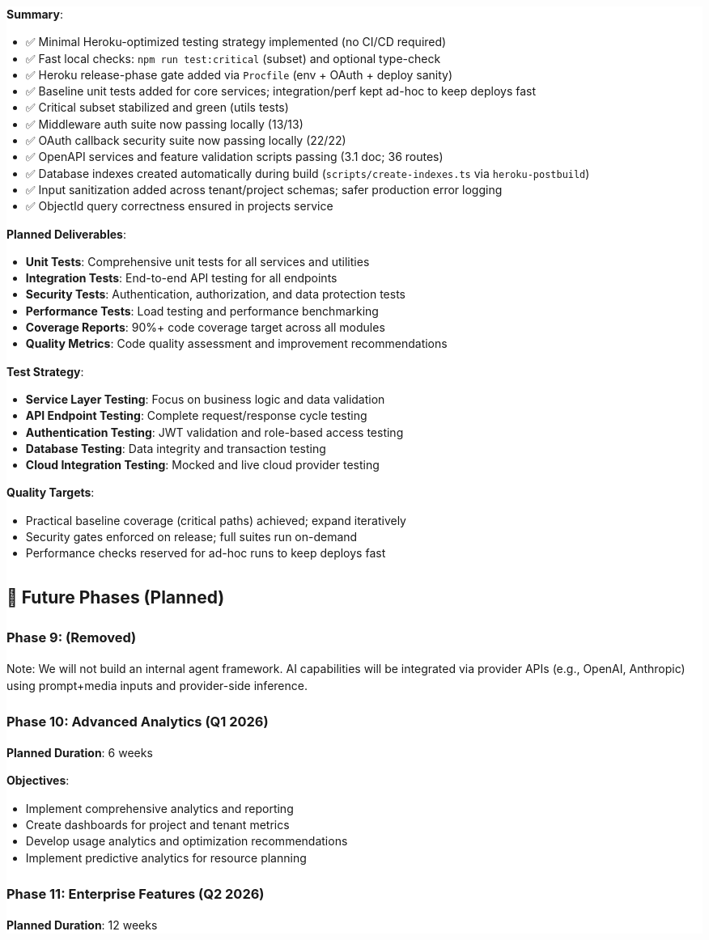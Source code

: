 **Summary**:
- ✅ Minimal Heroku-optimized testing strategy implemented (no CI/CD required)
- ✅ Fast local checks: `npm run test:critical` (subset) and optional type-check
- ✅ Heroku release-phase gate added via `Procfile` (env + OAuth + deploy sanity)
- ✅ Baseline unit tests added for core services; integration/perf kept ad-hoc to keep deploys fast
- ✅ Critical subset stabilized and green (utils tests)
- ✅ Middleware auth suite now passing locally (13/13)
- ✅ OAuth callback security suite now passing locally (22/22)
- ✅ OpenAPI services and feature validation scripts passing (3.1 doc; 36 routes)
- ✅ Database indexes created automatically during build (`scripts/create-indexes.ts` via `heroku-postbuild`)
- ✅ Input sanitization added across tenant/project schemas; safer production error logging
- ✅ ObjectId query correctness ensured in projects service

**Planned Deliverables**:
- **Unit Tests**: Comprehensive unit tests for all services and utilities
- **Integration Tests**: End-to-end API testing for all endpoints
- **Security Tests**: Authentication, authorization, and data protection tests
- **Performance Tests**: Load testing and performance benchmarking
- **Coverage Reports**: 90%+ code coverage target across all modules
- **Quality Metrics**: Code quality assessment and improvement recommendations

**Test Strategy**:
- **Service Layer Testing**: Focus on business logic and data validation
- **API Endpoint Testing**: Complete request/response cycle testing
- **Authentication Testing**: JWT validation and role-based access testing
- **Database Testing**: Data integrity and transaction testing
- **Cloud Integration Testing**: Mocked and live cloud provider testing

**Quality Targets**:
- Practical baseline coverage (critical paths) achieved; expand iteratively
- Security gates enforced on release; full suites run on-demand
- Performance checks reserved for ad-hoc runs to keep deploys fast

## 🚀 Future Phases (Planned)

### Phase 9: (Removed)
Note: We will not build an internal agent framework. AI capabilities will be integrated via provider APIs (e.g., OpenAI, Anthropic) using prompt+media inputs and provider-side inference.

### Phase 10: Advanced Analytics (Q1 2026)
**Planned Duration**: 6 weeks

**Objectives**:
- Implement comprehensive analytics and reporting
- Create dashboards for project and tenant metrics
- Develop usage analytics and optimization recommendations
- Implement predictive analytics for resource planning

### Phase 11: Enterprise Features (Q2 2026)
**Planned Duration**: 12 weeks
